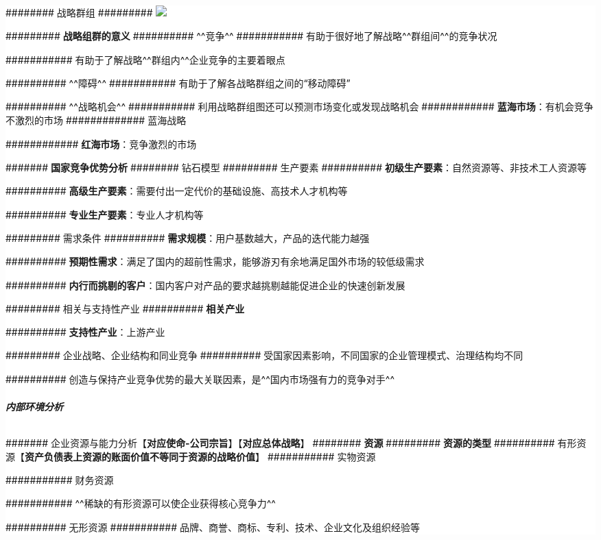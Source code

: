 ######## 战略群组
######### ![](https://tuchuang37.oss-cn-shenzhen.aliyuncs.com/img/%E6%88%AA%E5%9B%BE_2020092802202420SS.png)

######### **战略组群的意义**
########## ^^竞争^^
########### 有助于很好地了解战略^^群组间^^的竞争状况

########### 有助于了解战略^^群组内^^企业竞争的主要着眼点

########## ^^障碍^^
########### 有助于了解各战略群组之间的“移动障碍”

########## ^^战略机会^^
########### 利用战略群组图还可以预测市场变化或发现战略机会
############ **蓝海市场**：有机会竞争不激烈的市场
############# 蓝海战略

############ **红海市场**：竞争激烈的市场

####### **国家竞争优势分析**
######## 钻石模型
######### 生产要素
########## **初级生产要素**：自然资源等、非技术工人资源等

########## **高级生产要素**：需要付出一定代价的基础设施、高技术人才机构等

########## **专业生产要素**：专业人才机构等

######### 需求条件
########## **需求规模**：用户基数越大，产品的迭代能力越强

########## **预期性需求**：满足了国内的超前性需求，能够游刃有余地满足国外市场的较低级需求

########## **内行而挑剔的客户**：国内客户对产品的要求越挑剔越能促进企业的快速创新发展

######### 相关与支持性产业
########## **相关产业**

########## **支持性产业**：上游产业

######### 企业战略、企业结构和同业竞争
########## 受国家因素影响，不同国家的企业管理模式、治理结构均不同

########## 创造与保持产业竞争优势的最大关联因素，是^^国内市场强有力的竞争对手^^

###### **内部环境分析**
####### 企业资源与能力分析【__对应使命-公司宗旨__】【__对应总体战略__】
######## **资源**
######### **资源的类型**
########## 有形资源【__资产负债表上资源的账面价值不等同于资源的战略价值__】
########### 实物资源

########### 财务资源

########### ^^稀缺的有形资源可以使企业获得核心竞争力^^

########## 无形资源
########### 品牌、商誉、商标、专利、技术、企业文化及组织经验等
